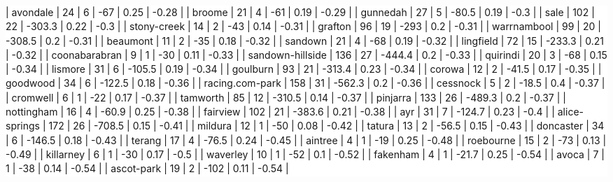 | avondale                   |     24 |      6 |    -67   | 0.25 | -0.28 |
| broome                     |     21 |      4 |    -61   | 0.19 | -0.29 |
| gunnedah                   |     27 |      5 |    -80.5 | 0.19 | -0.3  |
| sale                       |    102 |     22 |   -303.3 | 0.22 | -0.3  |
| stony-creek                |     14 |      2 |    -43   | 0.14 | -0.31 |
| grafton                    |     96 |     19 |   -293   | 0.2  | -0.31 |
| warrnambool                |     99 |     20 |   -308.5 | 0.2  | -0.31 |
| beaumont                   |     11 |      2 |    -35   | 0.18 | -0.32 |
| sandown                    |     21 |      4 |    -68   | 0.19 | -0.32 |
| lingfield                  |     72 |     15 |   -233.3 | 0.21 | -0.32 |
| coonabarabran              |      9 |      1 |    -30   | 0.11 | -0.33 |
| sandown-hillside           |    136 |     27 |   -444.4 | 0.2  | -0.33 |
| quirindi                   |     20 |      3 |    -68   | 0.15 | -0.34 |
| lismore                    |     31 |      6 |   -105.5 | 0.19 | -0.34 |
| goulburn                   |     93 |     21 |   -313.4 | 0.23 | -0.34 |
| corowa                     |     12 |      2 |    -41.5 | 0.17 | -0.35 |
| goodwood                   |     34 |      6 |   -122.5 | 0.18 | -0.36 |
| racing.com-park            |    158 |     31 |   -562.3 | 0.2  | -0.36 |
| cessnock                   |      5 |      2 |    -18.5 | 0.4  | -0.37 |
| cromwell                   |      6 |      1 |    -22   | 0.17 | -0.37 |
| tamworth                   |     85 |     12 |   -310.5 | 0.14 | -0.37 |
| pinjarra                   |    133 |     26 |   -489.3 | 0.2  | -0.37 |
| nottingham                 |     16 |      4 |    -60.9 | 0.25 | -0.38 |
| fairview                   |    102 |     21 |   -383.6 | 0.21 | -0.38 |
| ayr                        |     31 |      7 |   -124.7 | 0.23 | -0.4  |
| alice-springs              |    172 |     26 |   -708.5 | 0.15 | -0.41 |
| mildura                    |     12 |      1 |    -50   | 0.08 | -0.42 |
| tatura                     |     13 |      2 |    -56.5 | 0.15 | -0.43 |
| doncaster                  |     34 |      6 |   -146.5 | 0.18 | -0.43 |
| terang                     |     17 |      4 |    -76.5 | 0.24 | -0.45 |
| aintree                    |      4 |      1 |    -19   | 0.25 | -0.48 |
| roebourne                  |     15 |      2 |    -73   | 0.13 | -0.49 |
| killarney                  |      6 |      1 |    -30   | 0.17 | -0.5  |
| waverley                   |     10 |      1 |    -52   | 0.1  | -0.52 |
| fakenham                   |      4 |      1 |    -21.7 | 0.25 | -0.54 |
| avoca                      |      7 |      1 |    -38   | 0.14 | -0.54 |
| ascot-park                 |     19 |      2 |   -102   | 0.11 | -0.54 |